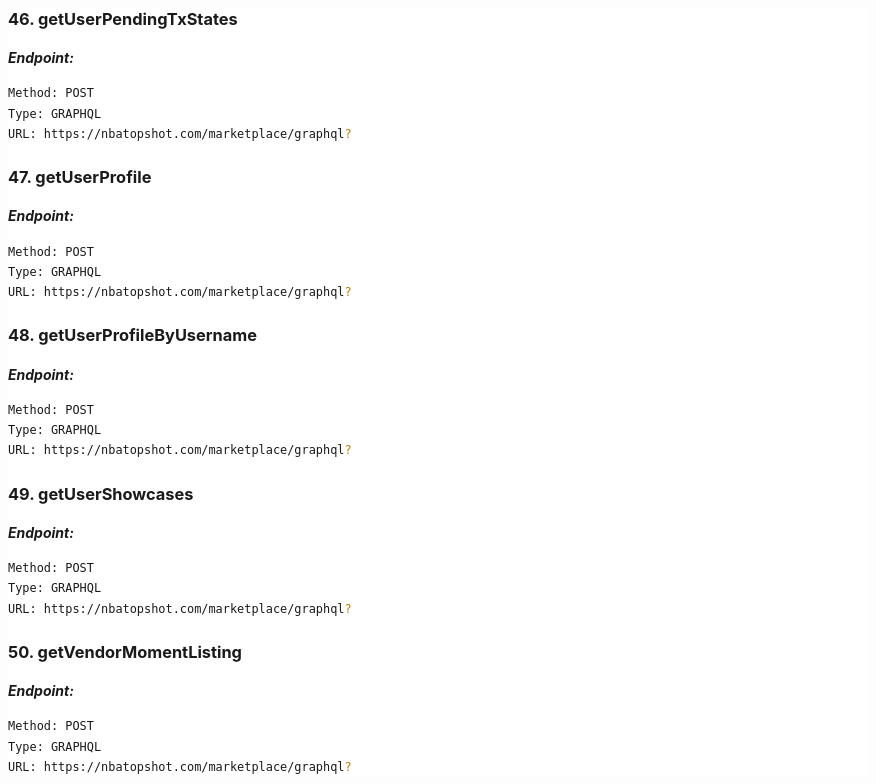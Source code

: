 ### 46. getUserPendingTxStates



***Endpoint:***

```bash
Method: POST
Type: GRAPHQL
URL: https://nbatopshot.com/marketplace/graphql?
```



### 47. getUserProfile



***Endpoint:***

```bash
Method: POST
Type: GRAPHQL
URL: https://nbatopshot.com/marketplace/graphql?
```



### 48. getUserProfileByUsername



***Endpoint:***

```bash
Method: POST
Type: GRAPHQL
URL: https://nbatopshot.com/marketplace/graphql?
```



### 49. getUserShowcases



***Endpoint:***

```bash
Method: POST
Type: GRAPHQL
URL: https://nbatopshot.com/marketplace/graphql?
```



### 50. getVendorMomentListing



***Endpoint:***

```bash
Method: POST
Type: GRAPHQL
URL: https://nbatopshot.com/marketplace/graphql?
```
